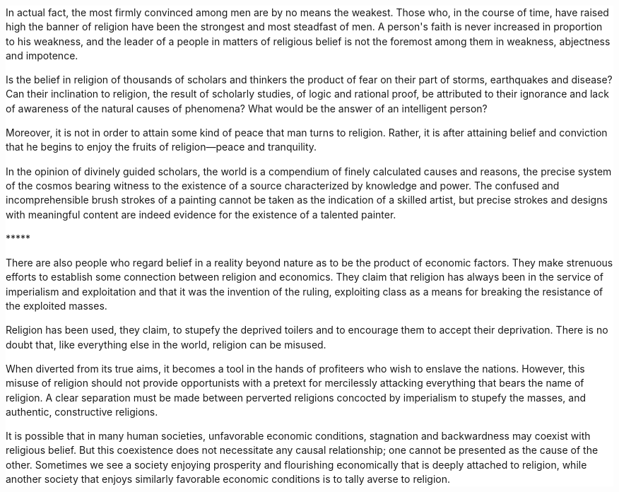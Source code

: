 In actual fact, the most firmly convinced among men are by no means the
weakest. Those who, in the course of time, have raised high the banner
of religion have been the strongest and most steadfast of men. A
person's faith is never increased in proportion to his weakness, and the
leader of a people in matters of religious belief is not the foremost
among them in weakness, abjectness and impotence.

Is the belief in religion of thousands of scholars and thinkers the
product of fear on their part of storms, earthquakes and disease? Can
their inclination to religion, the result of scholarly studies, of logic
and rational proof, be attributed to their ignorance and lack of
awareness of the natural causes of phenomena? What would be the answer
of an intelligent person?

Moreover, it is not in order to attain some kind of peace that man turns
to religion. Rather, it is after attaining belief and conviction that he
begins to enjoy the fruits of religion—peace and tranquility.

In the opinion of divinely guided scholars, the world is a compendium of
finely calculated causes and reasons, the precise system of the cosmos
bearing witness to the existence of a source characterized by knowledge
and power. The confused and incomprehensible brush strokes of a painting
cannot be taken as the indication of a skilled artist, but precise
strokes and designs with meaningful content are indeed evidence for the
existence of a talented painter.

\*\*\*\*\*

There are also people who regard belief in a reality beyond nature as to
be the product of economic factors. They make strenuous efforts to
establish some connection between religion and economics. They claim
that religion has always been in the service of imperialism and
exploitation and that it was the invention of the ruling, exploiting
class as a means for breaking the resistance of the exploited masses.

Religion has been used, they claim, to stupefy the deprived toilers and
to encourage them to accept their deprivation. There is no doubt that,
like everything else in the world, religion can be misused.

When diverted from its true aims, it becomes a tool in the hands of
profiteers who wish to enslave the nations. However, this misuse of
religion should not provide opportunists with a pretext for mercilessly
attacking everything that bears the name of religion. A clear separation
must be made between perverted religions concocted by imperialism to
stupefy the masses, and authentic, constructive religions.

It is possible that in many human societies, unfavorable economic
conditions, stagnation and backwardness may coexist with religious
belief. But this coexistence does not necessitate any causal
relationship; one cannot be presented as the cause of the other.
Sometimes we see a society enjoying prosperity and flourishing
economically that is deeply attached to religion, while another society
that enjoys similarly favorable economic conditions is to tally averse
to religion.
